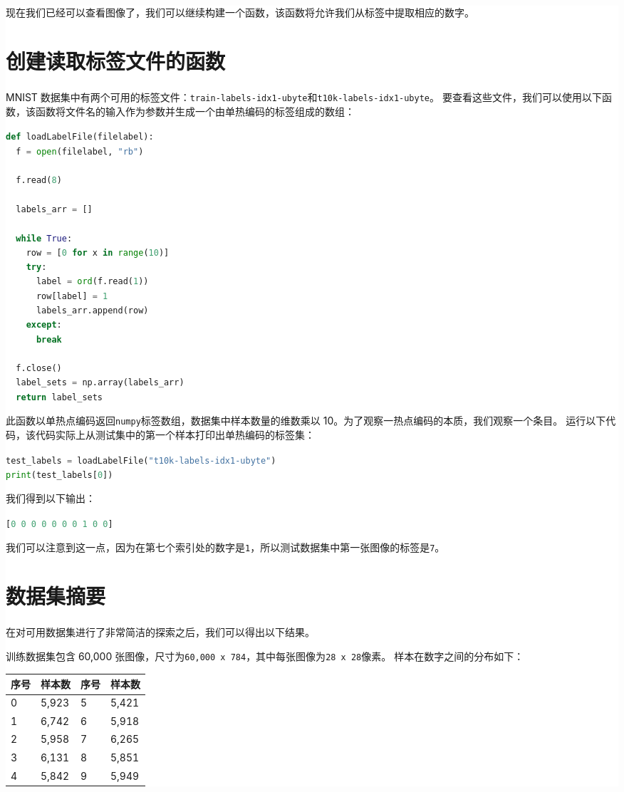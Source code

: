 现在我们已经可以查看图像了，我们可以继续构建一个函数，该函数将允许我们从标签中提取相应的数字。

# 创建读取标签文件的函数

MNIST 数据集中有两个可用的标签文件：`train-labels-idx1-ubyte`和`t10k-labels-idx1-ubyte`。 要查看这些文件，我们可以使用以下函数，该函数将文件名的输入作为参数并生成一个由单热编码的标签组成的数组：

```py
def loadLabelFile(filelabel):
  f = open(filelabel, "rb")

  f.read(8)

  labels_arr = []

  while True:
    row = [0 for x in range(10)]
    try:
      label = ord(f.read(1))
      row[label] = 1
      labels_arr.append(row)
    except:
      break

  f.close()
  label_sets = np.array(labels_arr)
  return label_sets
```

此函数以单热点编码返回`numpy`标签数组，数据集中样本数量的维数乘以 10。为了观察一热点编码的本质，我们观察一个条目。 运行以下代码，该代码实际上从测试集中的第一个样本打印出单热编码的标签集：

```py
test_labels = loadLabelFile("t10k-labels-idx1-ubyte")
print(test_labels[0])
```

我们得到以下输出：

```py
[0 0 0 0 0 0 0 1 0 0]
```

我们可以注意到这一点，因为在第七个索引处的数字是`1`，所以测试数据集中第一张图像的标签是`7`。

# 数据集摘要

在对可用数据集进行了非常简洁的探索之后，我们可以得出以下结果。

训练数据集包含 60,000 张图像，尺寸为`60,000 x 784`，其中每张图像为`28 x 28`像素。 样本在数字之间的分布如下：

| **序号** | **样本数** | **序号** | **样本数** |
| --- | --- | --- | --- |
| 0 | 5,923 | 5 | 5,421 |
| 1 | 6,742 | 6 | 5,918 |
| 2 | 5,958 | 7 | 6,265 |
| 3 | 6,131 | 8 | 5,851 |
| 4 | 5,842 | 9 | 5,949 |
